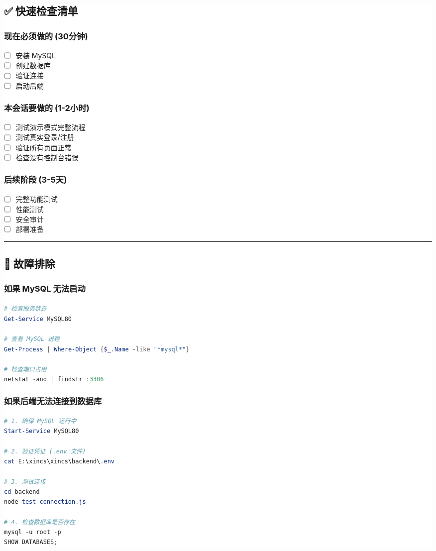 
## ✅ **快速检查清单**

### **现在必须做的 (30分钟)**
- [ ] 安装 MySQL
- [ ] 创建数据库
- [ ] 验证连接
- [ ] 启动后端

### **本会话要做的 (1-2小时)**
- [ ] 测试演示模式完整流程
- [ ] 测试真实登录/注册
- [ ] 验证所有页面正常
- [ ] 检查没有控制台错误

### **后续阶段 (3-5天)**
- [ ] 完整功能测试
- [ ] 性能测试
- [ ] 安全审计
- [ ] 部署准备

---

## 🔧 **故障排除**

### 如果 MySQL 无法启动
```powershell
# 检查服务状态
Get-Service MySQL80

# 查看 MySQL 进程
Get-Process | Where-Object {$_.Name -like "*mysql*"}

# 检查端口占用
netstat -ano | findstr :3306
```

### 如果后端无法连接到数据库
```powershell
# 1. 确保 MySQL 运行中
Start-Service MySQL80

# 2. 验证凭证 (.env 文件)
cat E:\xincs\xincs\backend\.env

# 3. 测试连接
cd backend
node test-connection.js

# 4. 检查数据库是否存在
mysql -u root -p
SHOW DATABASES;
```
